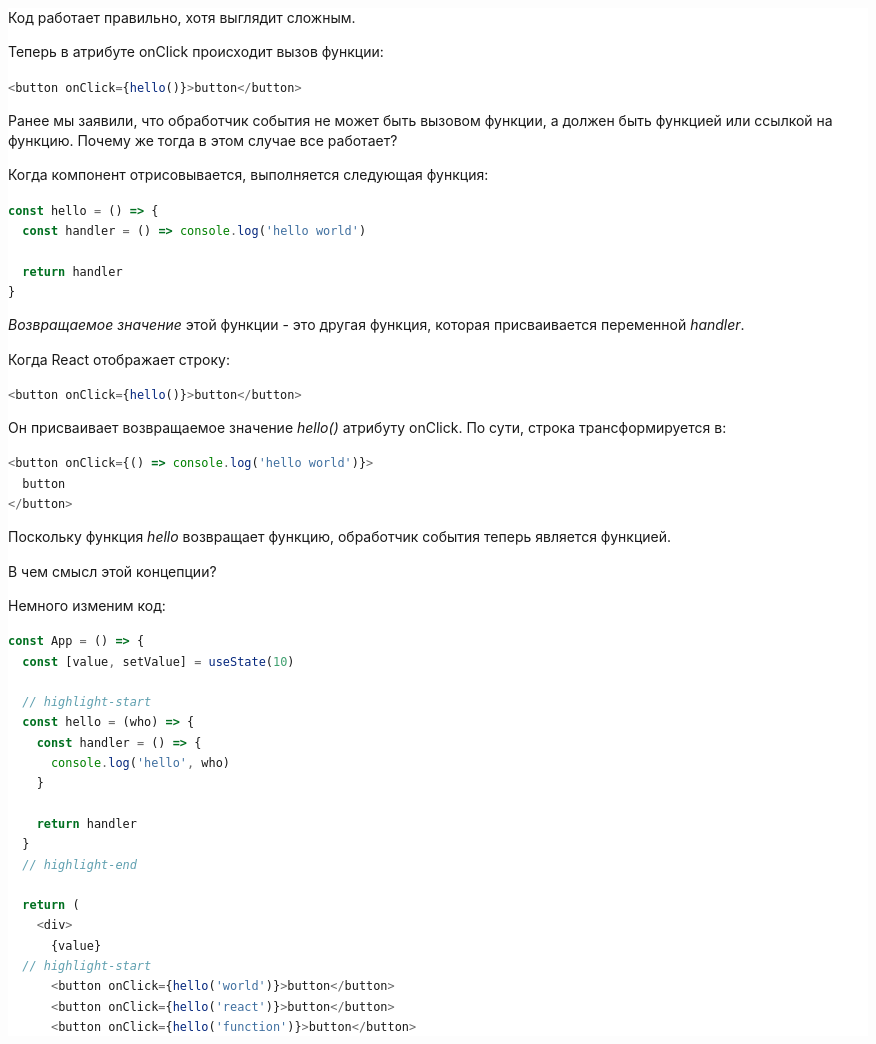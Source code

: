 
Код работает правильно, хотя выглядит сложным.


Теперь в атрибуте onClick происходит вызов функции:

```js
<button onClick={hello()}>button</button>
```


Ранее мы заявили, что обработчик события не может быть вызовом функции, а должен быть функцией или ссылкой на функцию. Почему же тогда в этом случае все работает?


Когда компонент отрисовывается, выполняется следующая функция:

```js
const hello = () => {
  const handler = () => console.log('hello world')

  return handler
}
```


<i>Возвращаемое значение</i> этой функции - это другая функция, которая присваивается переменной _handler_.


Когда React отображает строку:

```js
<button onClick={hello()}>button</button>
```


Он присваивает возвращаемое значение _hello()_ атрибуту onClick. По сути, строка трансформируется в:

```js
<button onClick={() => console.log('hello world')}>
  button
</button>
```


Поскольку функция _hello_ возвращает функцию, обработчик события теперь является функцией.


В чем смысл этой концепции?


Немного изменим код:

```js
const App = () => {
  const [value, setValue] = useState(10)

  // highlight-start
  const hello = (who) => {
    const handler = () => {
      console.log('hello', who)
    }

    return handler
  }
  // highlight-end

  return (
    <div>
      {value}
  // highlight-start
      <button onClick={hello('world')}>button</button>
      <button onClick={hello('react')}>button</button>
      <button onClick={hello('function')}>button</button>
```